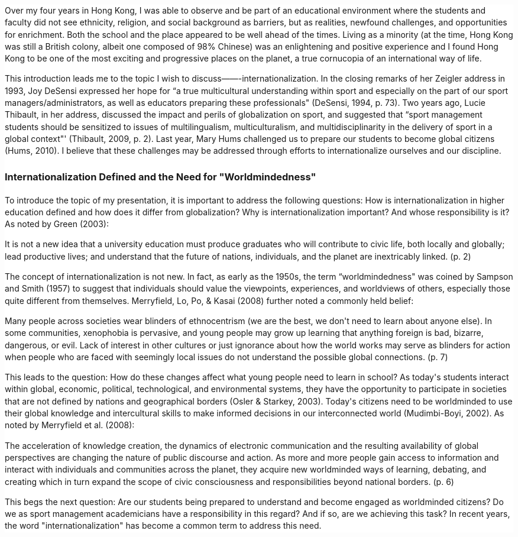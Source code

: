 Over my four years in Hong Kong, I was able to observe and be part of an educational environment where the students and faculty did not see ethnicity, religion, and social background as barriers, but as realities, newfound challenges, and opportunities for enrichment. Both the school and the place appeared to be well ahead of the times. Living as a minority (at the time, Hong Kong was still a British colony, albeit one composed of $98\%$ Chinese) was an enlightening and positive experience and I found Hong Kong to be one of the most exciting and progressive places on the planet, a true cornucopia of an international way of life.  

This introduction leads me to the topic I wish to discuss——-internationalization. In the closing remarks of her Zeigler address in 1993, Joy DeSensi expressed her hope for “a true multicultural understanding within sport and especially on the part of our sport managers/administrators, as well as educators preparing these professionals" (DeSensi, 1994, p. 73). Two years ago, Lucie Thibault, in her address, discussed the impact and perils of globalization on sport, and suggested that “sport management students should be sensitized to issues of multilingualism, multiculturalism, and multidisciplinarity in the delivery of sport in a global context"' (Thibault, 2009, p. 2). Last year, Mary Hums challenged us to prepare our students to become global citizens (Hums, 2010). I believe that these challenges may be addressed through efforts to internationalize ourselves and our discipline.  

### Internationalization Defined and the Need for "Worldmindedness"  

To introduce the topic of my presentation, it is important to address the following questions: How is internationalization in higher education defined and how does it differ from globalization? Why is internationalization important? And whose responsibility is it? As noted by Green (2003):  

It is not a new idea that a university education must produce graduates who will contribute to civic life, both locally and globally; lead productive lives; and understand that the future of nations, individuals, and the planet are inextricably linked. (p. 2)  

The concept of internationalization is not new. In fact, as early as the 1950s, the term “worldmindedness" was coined by Sampson and Smith (1957) to suggest that individuals should value the viewpoints, experiences, and worldviews of others, especially those quite different from themselves. Merryfield, Lo, Po, & Kasai (2008) further noted a commonly held belief:  

Many people across societies wear blinders of ethnocentrism (we are the best, we don't need to learn about anyone else). In some communities, xenophobia is pervasive, and young people may grow up learning that anything foreign is bad, bizarre, dangerous, or evil. Lack of interest in other cultures or just ignorance about how the world works may serve as blinders for action when people who are faced with seemingly local issues do not understand the possible global connections. (p. 7)  

This leads to the question: How do these changes affect what young people need to learn in school? As today's students interact within global, economic, political, technological, and environmental systems, they have the opportunity to participate in societies that are not defined by nations and geographical borders (Osler & Starkey, 2003). Today's citizens need to be worldminded to use their global knowledge and intercultural skills to make informed decisions in our interconnected world (Mudimbi-Boyi, 2002). As noted by Merryfield et al. (2008):  

The acceleration of knowledge creation, the dynamics of electronic communication and the resulting availability of global perspectives are changing the nature of public discourse and action. As more and more people gain access to information and interact with individuals and communities across the planet, they acquire new worldminded ways of learning, debating, and creating which in turn expand the scope of civic consciousness and responsibilities beyond national borders. (p. 6)  

This begs the next question: Are our students being prepared to understand and become engaged as worldminded citizens? Do we as sport management academicians have a responsibility in this regard? And if so, are we achieving this task? In recent years, the word "internationalization" has become a common term to address this need.  
